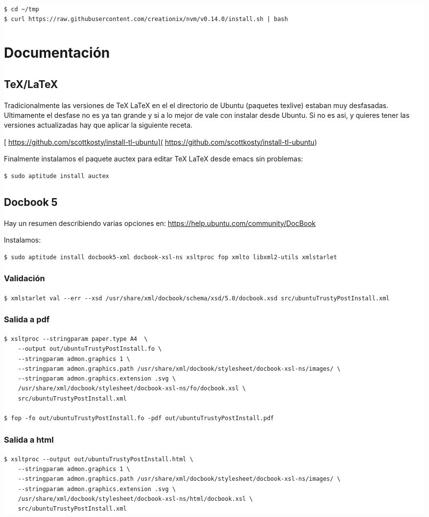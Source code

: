     $ cd ~/tmp
    $ curl https://raw.githubusercontent.com/creationix/nvm/v0.14.0/install.sh | bash
          

Documentación
=============

TeX/LaTeX
---------

Tradicionalmente las versiones de TeX LaTeX en el el directorio de Ubuntu (paquetes texlive) estaban muy desfasadas. Ultimamente el desfase no es ya tan grande y si a lo mejor de vale con instalar desde Ubuntu. Si no es asi, y quieres tener las versiones actualizadas hay que aplicar la siguiente receta.

[ https://github.com/scottkosty/install-tl-ubuntu]( https://github.com/scottkosty/install-tl-ubuntu)

Finalmente instalamos el paquete auctex para editar TeX LaTeX desde emacs sin problemas:

    $ sudo aptitude install auctex
          

Docbook 5
---------

Hay un resumen describiendo varias opciones en: <https://help.ubuntu.com/community/DocBook>

Instalamos:

    $ sudo aptitude install docbook5-xml docbook-xsl-ns xsltproc fop xmlto libxml2-utils xmlstarlet
          

### Validación

    $ xmlstarlet val --err --xsd /usr/share/xml/docbook/schema/xsd/5.0/docbook.xsd src/ubuntuTrustyPostInstall.xml
            

### Salida a pdf

    $ xsltproc --stringparam paper.type A4  \
        --output out/ubuntuTrustyPostInstall.fo \
        --stringparam admon.graphics 1 \
        --stringparam admon.graphics.path /usr/share/xml/docbook/stylesheet/docbook-xsl-ns/images/ \
        --stringparam admon.graphics.extension .svg \
        /usr/share/xml/docbook/stylesheet/docbook-xsl-ns/fo/docbook.xsl \
        src/ubuntuTrustyPostInstall.xml

    $ fop -fo out/ubuntuTrustyPostInstall.fo -pdf out/ubuntuTrustyPostInstall.pdf
            

### Salida a html

    $ xsltproc --output out/ubuntuTrustyPostInstall.html \
        --stringparam admon.graphics 1 \
        --stringparam admon.graphics.path /usr/share/xml/docbook/stylesheet/docbook-xsl-ns/images/ \
        --stringparam admon.graphics.extension .svg \
        /usr/share/xml/docbook/stylesheet/docbook-xsl-ns/html/docbook.xsl \
        src/ubuntuTrustyPostInstall.xml
            